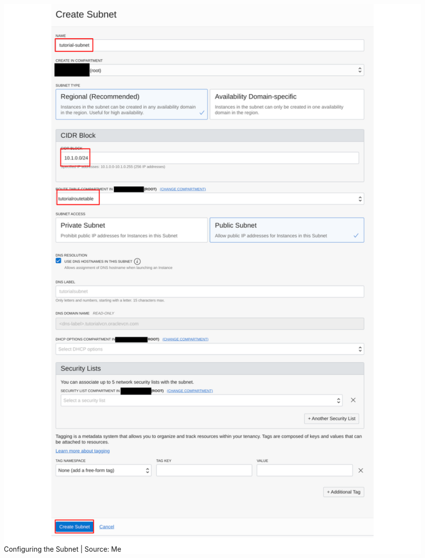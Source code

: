 <img src="/images/20210214_19.png" style="max-width: 700px; width: 100%; margin: 0 auto; display: block;" alt="Click on Create Subnet"/>
<p class="text-center text-gray lh-condensed-ultra f6">Configuring the Subnet | Source: Me</p>
